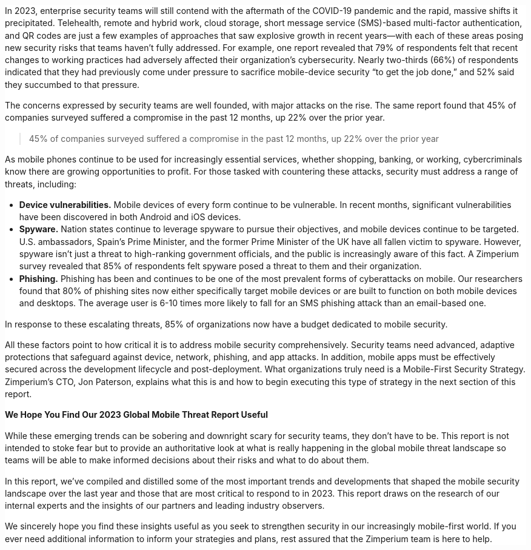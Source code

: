 In 2023, enterprise security teams will still contend with the aftermath of the COVID-19 pandemic and the rapid, massive shifts it precipitated. Telehealth, remote and hybrid work, cloud storage, short message service (SMS)-based multi-factor authentication, and QR codes are just a few examples of approaches that saw explosive growth in recent years—with each of these areas posing new security risks that teams haven’t fully addressed. For example, one report revealed that 79% of respondents felt that recent changes to working practices had adversely affected their organization’s cybersecurity. Nearly two-thirds (66%) of respondents indicated that they had previously come under pressure to sacrifice mobile-device security “to get the job done,” and 52% said they succumbed to that pressure.

The concerns expressed by security teams are well founded, with major attacks on the rise. The same report found that 45% of companies surveyed suffered a compromise in the past 12 months, up 22% over the prior year.

> 45%
> of companies surveyed suffered a compromise in the past 12 months, up 22% over the prior year

As mobile phones continue to be used for increasingly essential services, whether shopping, banking, or working, cybercriminals know there are growing opportunities to profit. For those tasked with countering these attacks, security must address a range of threats, including:

*   **Device vulnerabilities.** Mobile devices of every form continue to be vulnerable. In recent months, significant vulnerabilities have been discovered in both Android and iOS devices.
*   **Spyware.** Nation states continue to leverage spyware to pursue their objectives, and mobile devices continue to be targeted. U.S. ambassadors, Spain’s Prime Minister, and the former Prime Minister of the UK have all fallen victim to spyware. However, spyware isn’t just a threat to high-ranking government officials, and the public is increasingly aware of this fact. A Zimperium survey revealed that 85% of respondents felt spyware posed a threat to them and their organization.
*   **Phishing.** Phishing has been and continues to be one of the most prevalent forms of cyberattacks on mobile. Our researchers found that 80% of phishing sites now either specifically target mobile devices or are built to function on both mobile devices and desktops. The average user is 6-10 times more likely to fall for an SMS phishing attack than an email-based one.

In response to these escalating threats, 85% of organizations now have a budget dedicated to mobile security.

All these factors point to how critical it is to address mobile security comprehensively. Security teams need advanced, adaptive protections that safeguard against device, network, phishing, and app attacks. In addition, mobile apps must be effectively secured across the development lifecycle and post-deployment. What organizations truly need is a Mobile-First Security Strategy. Zimperium’s CTO, Jon Paterson, explains what this is and how to begin executing this type of strategy in the next section of this report.

**We Hope You Find Our 2023 Global Mobile Threat Report Useful**

While these emerging trends can be sobering and downright scary for security teams, they don’t have to be. This report is not intended to stoke fear but to provide an authoritative look at what is really happening in the global mobile threat landscape so teams will be able to make informed decisions about their risks and what to do about them.

In this report, we’ve compiled and distilled some of the most important trends and developments that shaped the mobile security landscape over the last year and those that are most critical to respond to in 2023. This report draws on the research of our internal experts and the insights of our partners and leading industry observers.

We sincerely hope you find these insights useful as you seek to strengthen security in our increasingly mobile-first world. If you ever need additional information to inform your strategies and plans, rest assured that the Zimperium team is here to help.
